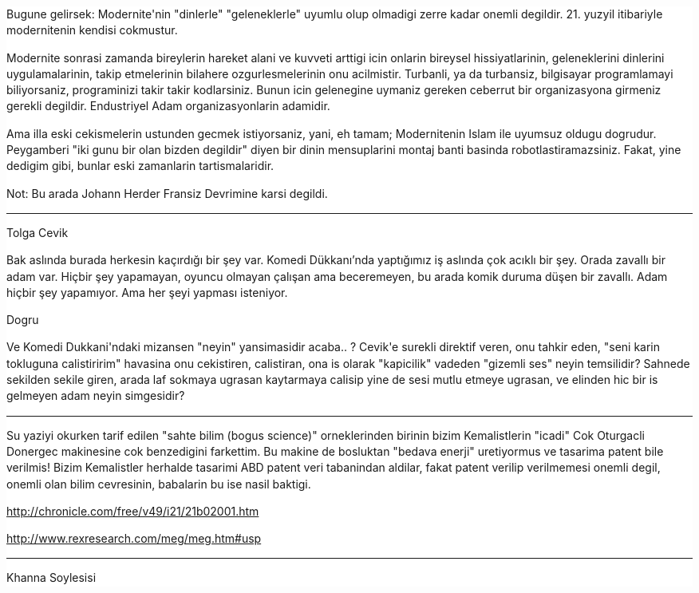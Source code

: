 Bugune gelirsek: Modernite'nin "dinlerle" "geleneklerle" uyumlu olup
olmadigi zerre kadar onemli degildir. 21. yuzyil itibariyle
modernitenin kendisi cokmustur.

Modernite sonrasi zamanda bireylerin hareket alani ve kuvveti arttigi
icin onlarin bireysel hissiyatlarinin, geleneklerini dinlerini
uygulamalarinin, takip etmelerinin bilahere ozgurlesmelerinin onu
acilmistir. Turbanli, ya da turbansiz, bilgisayar programlamayi
biliyorsaniz, programinizi takir takir kodlarsiniz. Bunun icin
gelenegine uymaniz gereken ceberrut bir organizasyona girmeniz gerekli
degildir. Endustriyel Adam organizasyonlarin adamidir.

Ama illa eski cekismelerin ustunden gecmek istiyorsaniz, yani, eh
tamam; Modernitenin Islam ile uyumsuz oldugu dogrudur. Peygamberi "iki
gunu bir olan bizden degildir" diyen bir dinin mensuplarini montaj
banti basinda robotlastiramazsiniz. Fakat, yine dedigim gibi, bunlar
eski zamanlarin tartismalaridir.

Not: Bu arada Johann Herder Fransiz Devrimine karsi degildi.

---

Tolga Cevik

Bak aslında burada herkesin kaçırdığı bir şey var. Komedi Dükkanı’nda
yaptığımız iş aslında çok acıklı bir şey. Orada zavallı bir adam
var. Hiçbir şey yapamayan, oyuncu olmayan çalışan ama beceremeyen, bu
arada komik duruma düşen bir zavallı. Adam hiçbir şey yapamıyor. Ama
her şeyi yapması isteniyor.

Dogru

Ve Komedi Dukkani'ndaki mizansen "neyin" yansimasidir acaba.. ?
Cevik'e surekli direktif veren, onu tahkir eden, "seni karin tokluguna
calistiririm" havasina onu cekistiren, calistiran, ona is olarak
"kapicilik" vadeden "gizemli ses" neyin temsilidir? Sahnede sekilden
sekile giren, arada laf sokmaya ugrasan kaytarmaya calisip yine de
sesi mutlu etmeye ugrasan, ve elinden hic bir is gelmeyen adam neyin
simgesidir?

---

Su yaziyi okurken tarif edilen "sahte bilim (bogus science)"
orneklerinden birinin bizim Kemalistlerin "icadi" Cok Oturgacli
Donergec makinesine cok benzedigini farkettim. Bu makine de bosluktan
"bedava enerji" uretiyormus ve tasarima patent bile verilmis! Bizim
Kemalistler herhalde tasarimi ABD patent veri tabanindan aldilar,
fakat patent verilip verilmemesi onemli degil, onemli olan bilim
cevresinin, babalarin bu ise nasil baktigi.

http://chronicle.com/free/v49/i21/21b02001.htm

http://www.rexresearch.com/meg/meg.htm#usp

---

Khanna Soylesisi
